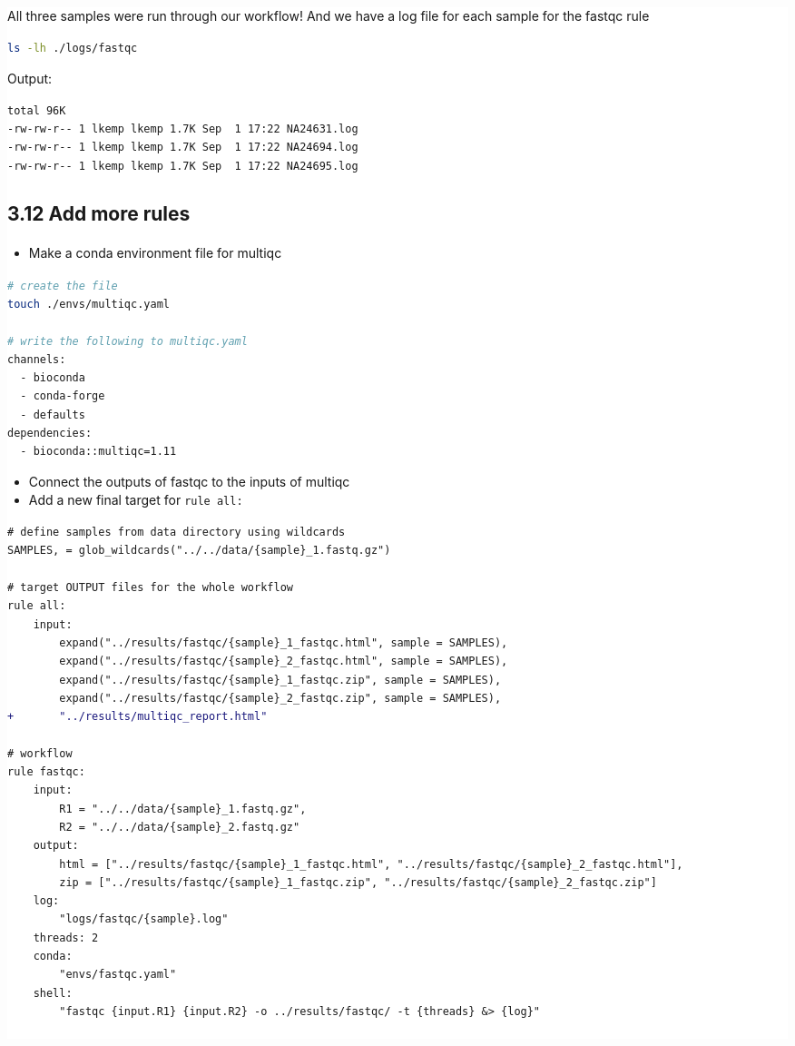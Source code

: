 All three samples were run through our workflow! And we have a log file for each sample for the fastqc rule

```bash
ls -lh ./logs/fastqc
```

Output:

```bash
total 96K
-rw-rw-r-- 1 lkemp lkemp 1.7K Sep  1 17:22 NA24631.log
-rw-rw-r-- 1 lkemp lkemp 1.7K Sep  1 17:22 NA24694.log
-rw-rw-r-- 1 lkemp lkemp 1.7K Sep  1 17:22 NA24695.log
```

## 3.12 Add more rules

- Make a conda environment file for multiqc

```bash
# create the file
touch ./envs/multiqc.yaml

# write the following to multiqc.yaml
channels:
  - bioconda
  - conda-forge
  - defaults
dependencies:
  - bioconda::multiqc=1.11
```

- Connect the outputs of fastqc to the inputs of multiqc
- Add a new final target for `rule all:`

```diff
# define samples from data directory using wildcards
SAMPLES, = glob_wildcards("../../data/{sample}_1.fastq.gz")

# target OUTPUT files for the whole workflow
rule all:
    input:
        expand("../results/fastqc/{sample}_1_fastqc.html", sample = SAMPLES),
        expand("../results/fastqc/{sample}_2_fastqc.html", sample = SAMPLES),
        expand("../results/fastqc/{sample}_1_fastqc.zip", sample = SAMPLES),
        expand("../results/fastqc/{sample}_2_fastqc.zip", sample = SAMPLES),
+       "../results/multiqc_report.html"

# workflow
rule fastqc:
    input:
        R1 = "../../data/{sample}_1.fastq.gz",
        R2 = "../../data/{sample}_2.fastq.gz"
    output:
        html = ["../results/fastqc/{sample}_1_fastqc.html", "../results/fastqc/{sample}_2_fastqc.html"],
        zip = ["../results/fastqc/{sample}_1_fastqc.zip", "../results/fastqc/{sample}_2_fastqc.zip"]
    log:
        "logs/fastqc/{sample}.log"
    threads: 2
    conda:
        "envs/fastqc.yaml"
    shell:
        "fastqc {input.R1} {input.R2} -o ../results/fastqc/ -t {threads} &> {log}"
  
```